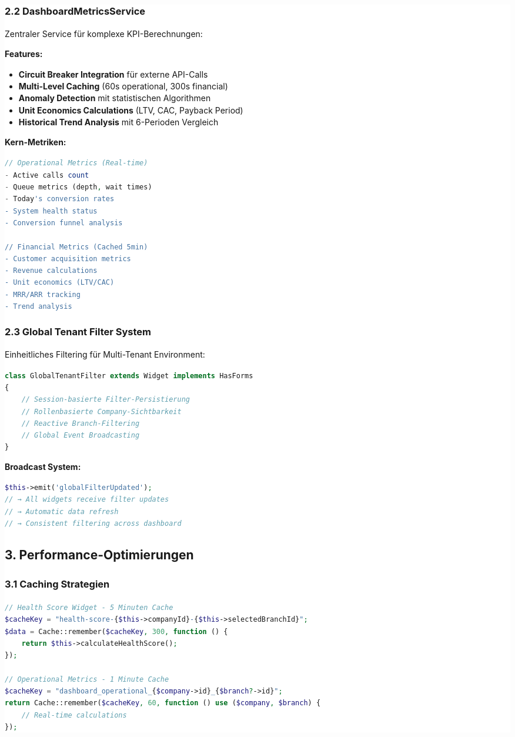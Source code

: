 ### 2.2 **DashboardMetricsService**
Zentraler Service für komplexe KPI-Berechnungen:

**Features:**
- **Circuit Breaker Integration** für externe API-Calls
- **Multi-Level Caching** (60s operational, 300s financial)
- **Anomaly Detection** mit statistischen Algorithmen
- **Unit Economics Calculations** (LTV, CAC, Payback Period)
- **Historical Trend Analysis** mit 6-Perioden Vergleich

**Kern-Metriken:**
```php
// Operational Metrics (Real-time)
- Active calls count
- Queue metrics (depth, wait times)
- Today's conversion rates
- System health status
- Conversion funnel analysis

// Financial Metrics (Cached 5min)
- Customer acquisition metrics
- Revenue calculations 
- Unit economics (LTV/CAC)
- MRR/ARR tracking
- Trend analysis
```

### 2.3 **Global Tenant Filter System**
Einheitliches Filtering für Multi-Tenant Environment:

```php
class GlobalTenantFilter extends Widget implements HasForms
{
    // Session-basierte Filter-Persistierung
    // Rollenbasierte Company-Sichtbarkeit
    // Reactive Branch-Filtering
    // Global Event Broadcasting
}
```

**Broadcast System:**
```php
$this->emit('globalFilterUpdated');
// → All widgets receive filter updates
// → Automatic data refresh
// → Consistent filtering across dashboard
```

## 3. Performance-Optimierungen

### 3.1 **Caching Strategien**
```php
// Health Score Widget - 5 Minuten Cache
$cacheKey = "health-score-{$this->companyId}-{$this->selectedBranchId}";
$data = Cache::remember($cacheKey, 300, function () {
    return $this->calculateHealthScore();
});

// Operational Metrics - 1 Minute Cache
$cacheKey = "dashboard_operational_{$company->id}_{$branch?->id}";
return Cache::remember($cacheKey, 60, function () use ($company, $branch) {
    // Real-time calculations
});
```

